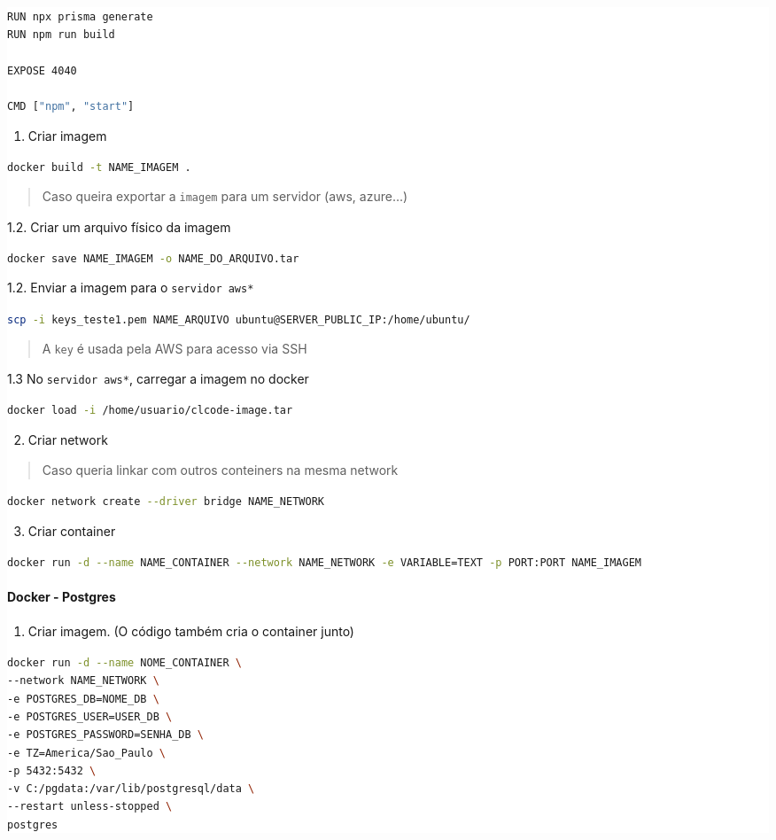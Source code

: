```bash
RUN npx prisma generate
RUN npm run build

EXPOSE 4040

CMD ["npm", "start"]
```

1. Criar imagem
```bash
docker build -t NAME_IMAGEM .
```


> Caso queira exportar a `imagem` para um servidor (aws, azure...)

1.2. Criar um arquivo físico da imagem

```bash
docker save NAME_IMAGEM -o NAME_DO_ARQUIVO.tar
```

1.2. Enviar a imagem para o `servidor aws*`

```bash
scp -i keys_teste1.pem NAME_ARQUIVO ubuntu@SERVER_PUBLIC_IP:/home/ubuntu/
```

> A `key` é usada pela AWS para acesso via SSH

1.3 No `servidor aws*`, carregar a imagem no docker

```bash
docker load -i /home/usuario/clcode-image.tar
```

2. Criar network

> Caso queria linkar com outros conteiners na mesma network

```bash
docker network create --driver bridge NAME_NETWORK
```

3. Criar container

```bash
docker run -d --name NAME_CONTAINER --network NAME_NETWORK -e VARIABLE=TEXT -p PORT:PORT NAME_IMAGEM
```


#### Docker - Postgres

1. Criar imagem. (O código também cria o container junto)

```bash
docker run -d --name NOME_CONTAINER \
--network NAME_NETWORK \
-e POSTGRES_DB=NOME_DB \
-e POSTGRES_USER=USER_DB \
-e POSTGRES_PASSWORD=SENHA_DB \
-e TZ=America/Sao_Paulo \
-p 5432:5432 \
-v C:/pgdata:/var/lib/postgresql/data \
--restart unless-stopped \
postgres
```
